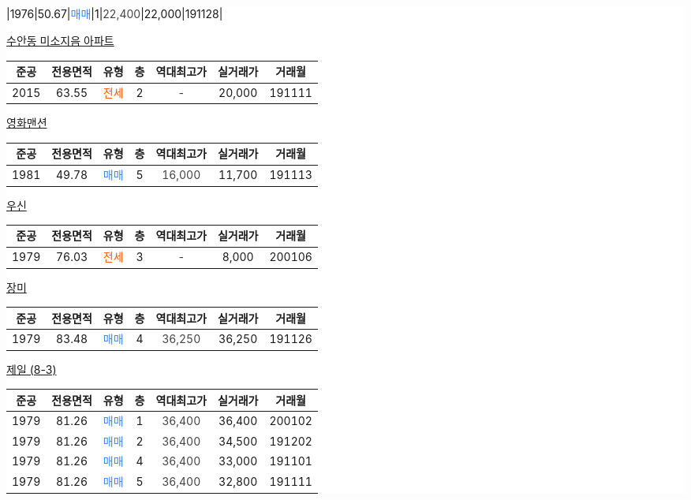 |1976|50.67|<span style="color:#4285f3">매매</span>|1|<span style="color:#444444">22,400</span>|22,000|191128|


<script async src="//pagead2.googlesyndication.com/pagead/js/adsbygoogle.js"></script>

<ins class="adsbygoogle"
     style="display:block"
     data-ad-client="ca-pub-1142216861245946"
     data-ad-slot="4805727019"
     data-ad-format="auto"
     data-full-width-responsive="true"></ins>
<script>
(adsbygoogle = window.adsbygoogle || []).push({});
</script>


[수안동 미소지음 아파트](https://search.naver.com/search.naver?query=%EB%B6%80%EC%82%B0%EA%B4%91%EC%97%AD%EC%8B%9C+%EB%8F%99%EB%9E%98%EA%B5%AC+%EC%88%98%EC%95%88%EB%8F%99+%EC%88%98%EC%95%88%EB%8F%99+%EB%AF%B8%EC%86%8C%EC%A7%80%EC%9D%8C+%EC%95%84%ED%8C%8C%ED%8A%B8)

|준공|전용면적|유형|층|역대최고가|실거래가|거래월|
|:---:|:---:|:---:|:---:|:---:|:---:|:---:|
|2015|63.55|<span style="color:#ff5a00">전세</span>|2|<span style="color:#444444">-</span>|20,000|191111|

[영화맨션](https://search.naver.com/search.naver?query=%EB%B6%80%EC%82%B0%EA%B4%91%EC%97%AD%EC%8B%9C+%EB%8F%99%EB%9E%98%EA%B5%AC+%EC%88%98%EC%95%88%EB%8F%99+%EC%98%81%ED%99%94%EB%A7%A8%EC%85%98)

|준공|전용면적|유형|층|역대최고가|실거래가|거래월|
|:---:|:---:|:---:|:---:|:---:|:---:|:---:|
|1981|49.78|<span style="color:#4285f3">매매</span>|5|<span style="color:#444444">16,000</span>|11,700|191113|

[우신](https://search.naver.com/search.naver?query=%EB%B6%80%EC%82%B0%EA%B4%91%EC%97%AD%EC%8B%9C+%EB%8F%99%EB%9E%98%EA%B5%AC+%EC%88%98%EC%95%88%EB%8F%99+%EC%9A%B0%EC%8B%A0)

|준공|전용면적|유형|층|역대최고가|실거래가|거래월|
|:---:|:---:|:---:|:---:|:---:|:---:|:---:|
|1979|76.03|<span style="color:#ff5a00">전세</span>|3|<span style="color:#444444">-</span>|8,000|200106|

[장미](https://search.naver.com/search.naver?query=%EB%B6%80%EC%82%B0%EA%B4%91%EC%97%AD%EC%8B%9C+%EB%8F%99%EB%9E%98%EA%B5%AC+%EC%88%98%EC%95%88%EB%8F%99+%EC%9E%A5%EB%AF%B8)

|준공|전용면적|유형|층|역대최고가|실거래가|거래월|
|:---:|:---:|:---:|:---:|:---:|:---:|:---:|
|1979|83.48|<span style="color:#4285f3">매매</span>|4|<span style="color:#444444">36,250</span>|36,250|191126|

[제일 (8-3)](https://search.naver.com/search.naver?query=%EB%B6%80%EC%82%B0%EA%B4%91%EC%97%AD%EC%8B%9C+%EB%8F%99%EB%9E%98%EA%B5%AC+%EC%88%98%EC%95%88%EB%8F%99+%EC%A0%9C%EC%9D%BC+%288-3%29)

|준공|전용면적|유형|층|역대최고가|실거래가|거래월|
|:---:|:---:|:---:|:---:|:---:|:---:|:---:|
|1979|81.26|<span style="color:#4285f3">매매</span>|1|<span style="color:#444444">36,400</span>|36,400|200102|
|1979|81.26|<span style="color:#4285f3">매매</span>|2|<span style="color:#444444">36,400</span>|34,500|191202|
|1979|81.26|<span style="color:#4285f3">매매</span>|4|<span style="color:#444444">36,400</span>|33,000|191101|
|1979|81.26|<span style="color:#4285f3">매매</span>|5|<span style="color:#444444">36,400</span>|32,800|191111|
